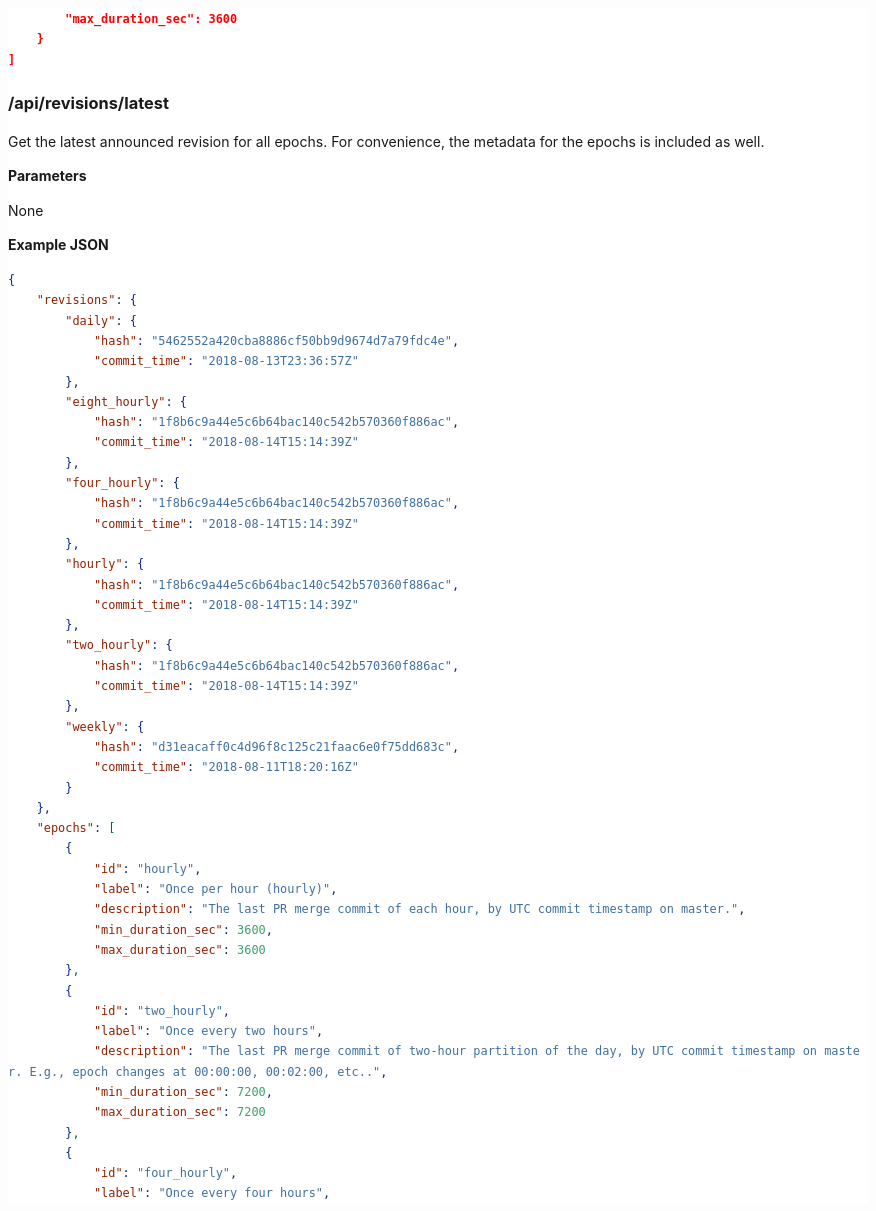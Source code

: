 ```json
		"max_duration_sec": 3600
	}
]
```

### /api/revisions/latest

Get the latest announced revision for all epochs. For convenience, the metadata
for the epochs is included as well.

__Parameters__

None

__Example JSON__

```json
{
	"revisions": {
		"daily": {
			"hash": "5462552a420cba8886cf50bb9d9674d7a79fdc4e",
			"commit_time": "2018-08-13T23:36:57Z"
		},
		"eight_hourly": {
			"hash": "1f8b6c9a44e5c6b64bac140c542b570360f886ac",
			"commit_time": "2018-08-14T15:14:39Z"
		},
		"four_hourly": {
			"hash": "1f8b6c9a44e5c6b64bac140c542b570360f886ac",
			"commit_time": "2018-08-14T15:14:39Z"
		},
		"hourly": {
			"hash": "1f8b6c9a44e5c6b64bac140c542b570360f886ac",
			"commit_time": "2018-08-14T15:14:39Z"
		},
		"two_hourly": {
			"hash": "1f8b6c9a44e5c6b64bac140c542b570360f886ac",
			"commit_time": "2018-08-14T15:14:39Z"
		},
		"weekly": {
			"hash": "d31eacaff0c4d96f8c125c21faac6e0f75dd683c",
			"commit_time": "2018-08-11T18:20:16Z"
		}
	},
	"epochs": [
		{
			"id": "hourly",
			"label": "Once per hour (hourly)",
			"description": "The last PR merge commit of each hour, by UTC commit timestamp on master.",
			"min_duration_sec": 3600,
			"max_duration_sec": 3600
		},
		{
			"id": "two_hourly",
			"label": "Once every two hours",
			"description": "The last PR merge commit of two-hour partition of the day, by UTC commit timestamp on master. E.g., epoch changes at 00:00:00, 00:02:00, etc..",
			"min_duration_sec": 7200,
			"max_duration_sec": 7200
		},
		{
			"id": "four_hourly",
			"label": "Once every four hours",
```